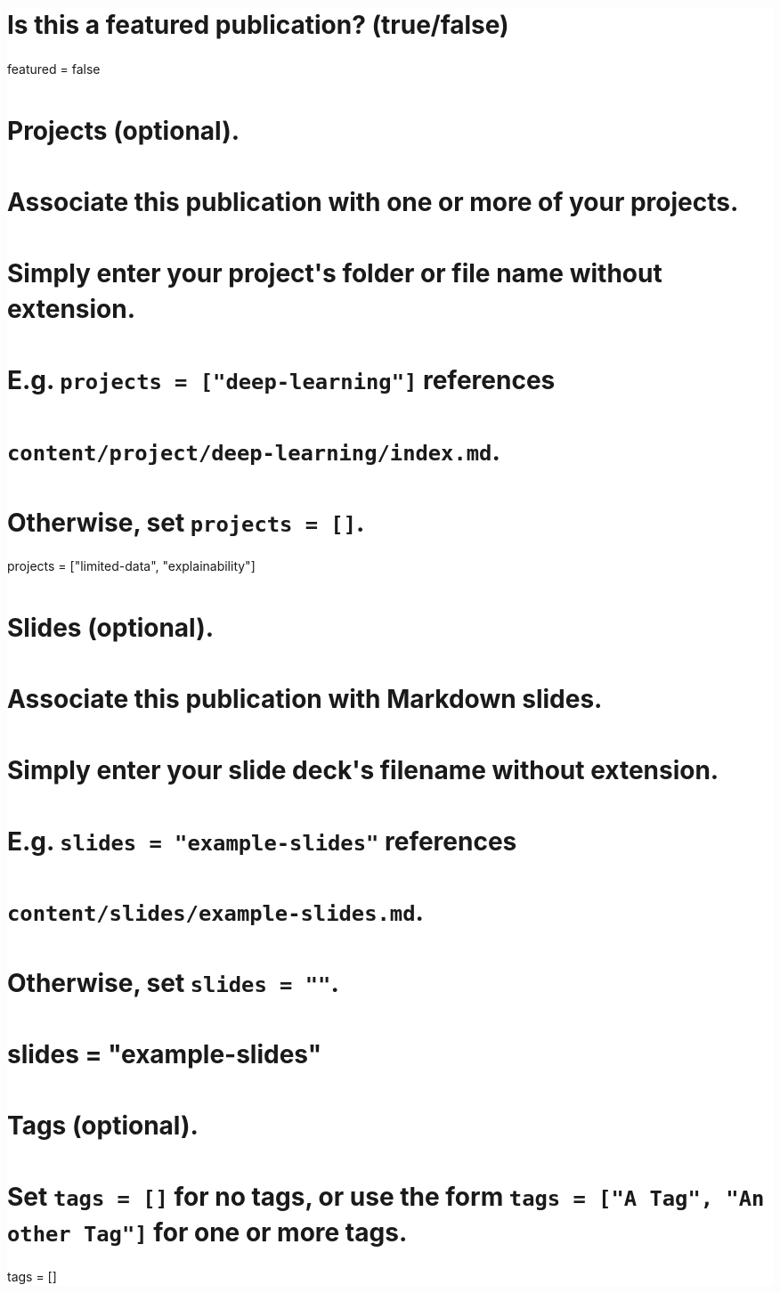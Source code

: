 # Is this a featured publication? (true/false)
featured = false

# Projects (optional).
#   Associate this publication with one or more of your projects.
#   Simply enter your project's folder or file name without extension.
#   E.g. `projects = ["deep-learning"]` references 
#   `content/project/deep-learning/index.md`.
#   Otherwise, set `projects = []`.
projects = ["limited-data", "explainability"]

# Slides (optional).
#   Associate this publication with Markdown slides.
#   Simply enter your slide deck's filename without extension.
#   E.g. `slides = "example-slides"` references 
#   `content/slides/example-slides.md`.
#   Otherwise, set `slides = ""`.
# slides = "example-slides"

# Tags (optional).
#   Set `tags = []` for no tags, or use the form `tags = ["A Tag", "Another Tag"]` for one or more tags.
tags = []
